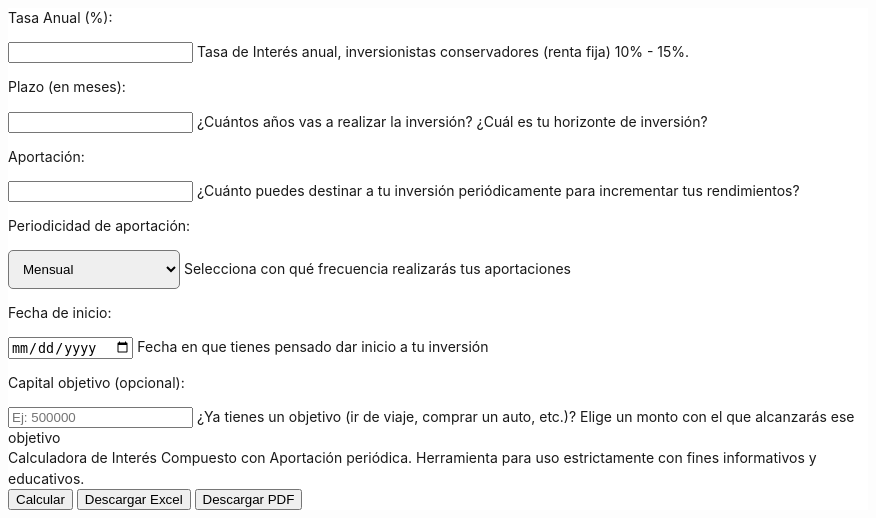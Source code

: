   <label>Tasa Anual (%):</label>
  <div class="input-container">
    <input type="number" id="tasa" step="0.01" />
    <span>Tasa de Interés anual, inversionistas conservadores (renta fija) 10% - 15%.</span>
  </div>

  <label>Plazo (en meses):</label>
  <div class="input-container">
    <input type="number" id="plazo" min="1" />
    <span>¿Cuántos años vas a realizar la inversión? ¿Cuál es tu horizonte de inversión?</span>
  </div>

  <label>Aportación:</label>
  <div class="input-container">
    <input type="number" id="aportacion" />
    <span>¿Cuánto puedes destinar a tu inversión periódicamente para incrementar tus rendimientos?</span>
  </div>

  <label>Periodicidad de aportación:</label>
  <div class="input-container">
    <select id="periodicidad" style="width: 20%; padding: 10px; border-radius: 5px;">
      <option value="1">Mensual</option>
      <option value="2">Bimestral</option>
      <option value="3">Trimestral</option>
      <option value="6">Semestral</option>
      <option value="12">Anual</option>
    </select>
    <span>Selecciona con qué frecuencia realizarás tus aportaciones</span>
  </div>

  <label>Fecha de inicio:</label>
  <div class="input-container">
    <input type="date" id="fechaInicio" />
    <span>Fecha en que tienes pensado dar inicio a tu inversión</span>
  </div>

  <label>Capital objetivo (opcional):</label>
  <div class="input-container">
    <input type="number" id="capitalObjetivo" placeholder="Ej: 500000" />
    <span>¿Ya tienes un objetivo (ir de viaje, comprar un auto, etc.)? Elige un monto con el que alcanzarás ese objetivo</span>
  </div>

  <div class="leyenda">
    Calculadora de Interés Compuesto con Aportación periódica. Herramienta para uso estrictamente con fines informativos y educativos.
  </div>

  <div class="buttons">
    <button class="boton-calcular" onclick="calcular()">Calcular</button>
    <button onclick="descargarCSV()">Descargar Excel</button>
    <button onclick="descargarPDF()">Descargar PDF</button>
  </div>
